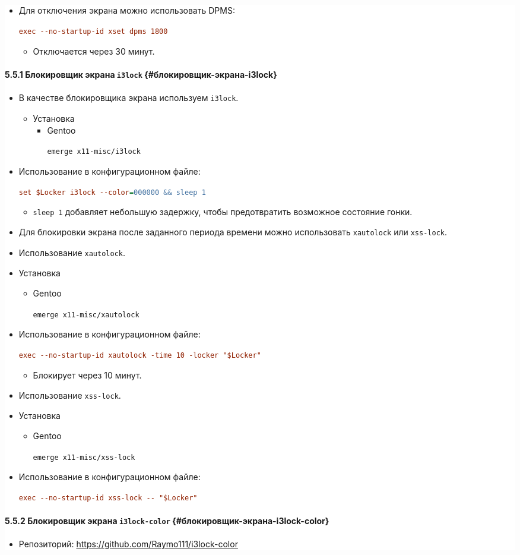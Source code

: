 -   Для отключения экрана можно использовать DPMS:
    ```cfg
    exec --no-startup-id xset dpms 1800
    ```

    -   Отключается через 30 минут.


#### <span class="section-num">5.5.1</span> Блокировщик экрана `i3lock` {#блокировщик-экрана-i3lock}

-   В качестве блокировщика экрана используем `i3lock`.
    -   Установка
        -   Gentoo
            ```shell
            emerge x11-misc/i3lock
            ```
-   Использование в конфигурационном файле:
    ```cfg
    set $Locker i3lock --color=000000 && sleep 1
    ```

    -   `sleep 1` добавляет небольшую задержку, чтобы предотвратить возможное состояние гонки.
-   Для блокировки экрана после заданного периода времени можно использовать `xautolock` или `xss-lock`.
-   Использование `xautolock`.
-   Установка
    -   Gentoo
        ```shell
        emerge x11-misc/xautolock
        ```
-   Использование в конфигурационном файле:
    ```cfg
    exec --no-startup-id xautolock -time 10 -locker "$Locker"
    ```

    -   Блокирует через 10 минут.
-   Использование `xss-lock`.
-   Установка
    -   Gentoo
        ```shell
        emerge x11-misc/xss-lock
        ```
-   Использование в конфигурационном файле:
    ```cfg
    exec --no-startup-id xss-lock -- "$Locker"
    ```


#### <span class="section-num">5.5.2</span> Блокировщик экрана `i3lock-color` {#блокировщик-экрана-i3lock-color}

-   Репозиторий: <https://github.com/Raymo111/i3lock-color>

